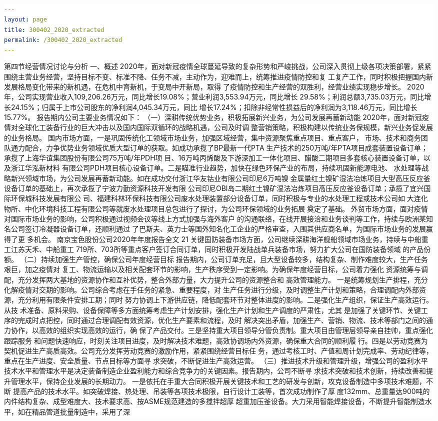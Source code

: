 ```yaml
---
layout: page
title: 300402_2020_extracted
permalink: /300402_2020_extracted
---
```


第四节经营情况讨论与分析
一、概述
2020年，面对新冠疫情全球蔓延导致的复杂形势和严峻挑战，公司深入贯彻上级各项决策部署，紧紧
围绕主营业务经营，坚持目标不变、标准不降、任务不减，主动作为，迎难而上，统筹推进疫情防控和复
工复产工作，同时积极把握国内新发展格局变化带来的新机遇，在危机中育新机，于变局中开新局，取得
了疫情防控和生产经营的双胜利，经营业绩实现稳步增长。
2020年，公司实现营业收入109,206.26万元，同比增长19.08%；营业利润3,553.94万元，同比增长
29.58%；利润总额3,735.03万元，同比增长24.15%；归属于上市公司股东的净利润4,045.34万元，同比
增长17.24%；扣除非经常性损益后的净利润为3,118.46万元，同比增长15.77%。
报告期内公司主要业务情况如下：
（一）深耕传统优势业务，积极拓展新兴业务，为公司发展再蓄新动能
2020年，面对新冠疫情对全球化工装备行业的巨大冲击以及国内国际双循环的战略机遇，公司及时调
整营销策略，积极构建以传统业务保规模，新兴业务促发展的业务格局。
国内市场方面，一是巩固传统化工领域市场业务，加强区域经营，集中资源聚焦重点项目、重点客户，
市场、技术和商务团队通力配合，力争优势业务领域优质大型订单的获取。如成功承揽了BP最新一代PTA
生产技术的250万吨/年PTA项目成套装置设备订单；承揽了上海华谊集团股份有限公司75万吨/年PDH项
目、16万吨丙烯酸及下游深加工一体化项目、醋酸二期项目多套核心装置设备订单，以及浙江华泓新材料
有限公司PDH项目核心设备订单。二是瞄准行业趋势，加快在绿色环保产业的布局，持续巩固新能源电池、
水处理等战略新兴领域市场，为公司发展再蓄新动能。如在成功交付浙江华友钴业有限公司印尼6万吨镍
金属量红土镍矿湿法冶炼项目大型高压反应釜设备订单的基础上，再次承揽了宁波力勤资源科技开发有限
公司印尼OBI岛二期红土镍矿湿法冶炼项目高压反应釜设备订单；承揽了宜兴国际环保城科技发展有限公
司、福建科林环保科技有限公司废水处理装置部分设备订单，同时积极与专业的水处理工程或技术公司如
大连化物所、中化环境科技工程有限公司等就废水处理项目总包进行了探讨，为公司环保领域的业务拓展
奠定了基础。
外贸市场方面，面对疫情对国际市场业务的影响，公司积极通过视频会议等线上方式加强与海外客户
的沟通联络，在线开展接洽和业务谈判等工作，持续与欧洲某知名公司签订冷凝器设备订单，还顺利通过
了巴斯夫、英力士等国外知名化工企业的严格审查，入围其供应商名单，为国际市场业务的发展赢得了更
多机会。
南京宝色股份公司2020年年度报告全文
21
关键国防装备市场方面，公司继续深耕海洋舰船领域市场业务，持续与中船重工江苏天禾、中船重工
719所、703所等重点客户签订合同订单，同时积极开发陆战单兵装备市场，努力扩大公司在国防装备领域
的产品份额。
（二）持续加强生产管控，确保公司年度经营目标
报告期内，公司订单充足，且大型设备较多，结构复杂、制作难度较大，生产任务艰巨，加之疫情对
复工、物流运输以及相关配套环节的影响，生产秩序受到一定影响。为确保年度经营目标，公司着力强化
资源统筹与调配，充分发挥两大基地的资源协作和互补优势，整合外部力量，大力提升公司的资源整合和
高效管理能力。
一是统筹规划生产排程，充分化解疫情对交期的影响。公司综合考虑在手任务的紧急、重要程度，对
生产任务进行分级，及时调整生产计划和策略，合理调配内外部资源，充分利用有限条件安排工期；同时
努力协调上下游供应链，降低配套环节对整体进度的影响。二是强化生产组织，保证生产高效运行。从技
术准备、原料采购、设备保障等多方面统筹考虑生产计划安排，强化生产计划和生产调度的严肃性，尤其
是加强了关键环节、关键工序的完成时点把控，同时通过合理调配有效资源，优化生产要素和流程，及时
解决突出矛盾，加强生产、营销、物流、技术等部门之间的通力协作，以高效的组织实现高效的运行，确
保了产品交付。三是坚持重大项目领导分管负责制。重大项目由管理层领导亲自挂帅，重点强化跟踪服务
和问题快速响应，时刻关注项目进度，及时解决技术难题，高效协调场内外资源，确保重大合同的顺利履
行。四是以劳动竞赛为契机促进生产高质高效。公司充分发挥劳动竞赛的激励作用，紧紧围绕经营目标任
务，通过考核工时、产值和周计划完成率、劳动纪律等，重点在生产进度、安全质量、节点目标等方面寻
求突破，不断促进生产高效运营。
（三）推进技术升级和管理升级，增强公司的盈利水平
技术水平和管理水平是决定装备制造企业盈利能力和综合竞争力的关键因素。报告期内，公司不断寻
求技术突破和技术创新，持续改善和提升管理水平，保持企业发展的长期动力。
一是依托在手重大合同积极开展关键技术和工艺的研发与创新，攻克设备制造中多项技术难题，不断
提高产品的技术水平。如突破焊接、热处理、吊装等各项技术极限，自行设计工装等，首次成功制作了厚
度132mm、总重量达900吨的内件结构复杂、成型难度大、技术要求高、按ASME规范建造的多搅拌超厚
超重加压釜设备。大力采用智能焊接设备，不断提升智能制造水平，如在精品管道批量制造中，采用了深